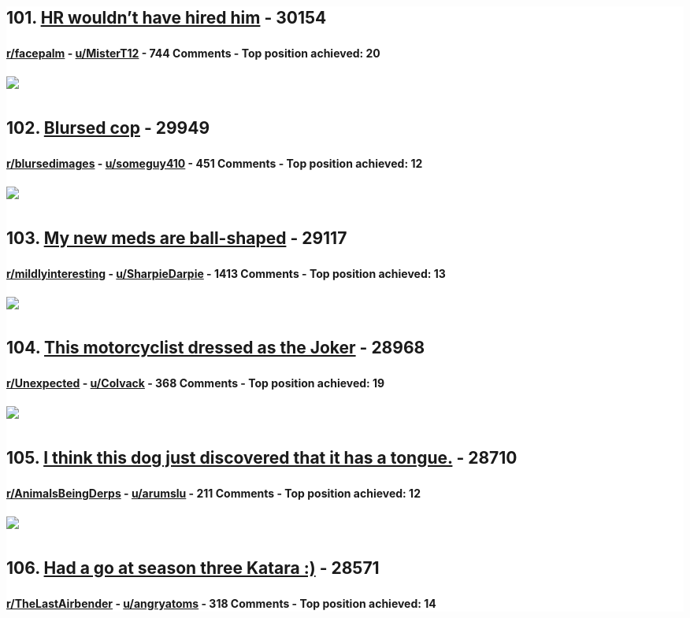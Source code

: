 ## 101. [HR wouldn’t have hired him](http://reddit.com/r/facepalm/comments/jljrwk/hr_wouldnt_have_hired_him/) - 30154
#### [r/facepalm](http://reddit.com/r/facepalm) - [u/MisterT12](http://reddit.com/u/MisterT12) - 744 Comments - Top position achieved: 20

<a href="https://i.redd.it/7l4f4eev2gw51.jpg"><img src="https://b.thumbs.redditmedia.com/-J62thbEshUMqAjId656REHFWRfCZ95UwduGBkeSk1g.jpg"></img></a>

## 102. [Blursed cop](http://reddit.com/r/blursedimages/comments/jlrwno/blursed_cop/) - 29949
#### [r/blursedimages](http://reddit.com/r/blursedimages) - [u/someguy410](http://reddit.com/u/someguy410) - 451 Comments - Top position achieved: 12

<a href="https://i.redd.it/9j50jp04giw51.jpg"><img src="https://a.thumbs.redditmedia.com/11nu5urYLFMCJ0BKt4jGy-OxEzjyf5Gxaj8uXphKRt4.jpg"></img></a>

## 103. [My new meds are ball-shaped](http://reddit.com/r/mildlyinteresting/comments/jlh03c/my_new_meds_are_ballshaped/) - 29117
#### [r/mildlyinteresting](http://reddit.com/r/mildlyinteresting) - [u/SharpieDarpie](http://reddit.com/u/SharpieDarpie) - 1413 Comments - Top position achieved: 13

<a href="https://i.redd.it/peklf4d54fw51.jpg"><img src="https://b.thumbs.redditmedia.com/EU4rrHXibpn3vrWrWvTWglxyRSQWQEC2-QjzGT26hkM.jpg"></img></a>

## 104. [This motorcyclist dressed as the Joker](http://reddit.com/r/Unexpected/comments/jllsdl/this_motorcyclist_dressed_as_the_joker/) - 28968
#### [r/Unexpected](http://reddit.com/r/Unexpected) - [u/Colvack](http://reddit.com/u/Colvack) - 368 Comments - Top position achieved: 19

<a href="https://v.redd.it/42l11oojngw51"><img src="https://b.thumbs.redditmedia.com/NmtI3wGRKuisn1r4kUhAIF4mOszQ2ldpEQ-AY7YCYqM.jpg"></img></a>

## 105. [I think this dog just discovered that it has a tongue.](http://reddit.com/r/AnimalsBeingDerps/comments/jljcrl/i_think_this_dog_just_discovered_that_it_has_a/) - 28710
#### [r/AnimalsBeingDerps](http://reddit.com/r/AnimalsBeingDerps) - [u/arumslu](http://reddit.com/u/arumslu) - 211 Comments - Top position achieved: 12

<a href="https://i.imgur.com/QZLXo8I.gifv"><img src="https://a.thumbs.redditmedia.com/QPDfduogpOTZa1NyVADJYWqKPoVQJXSnz93ZSN8ILP8.jpg"></img></a>

## 106. [Had a go at season three Katara :)](http://reddit.com/r/TheLastAirbender/comments/jlkkug/had_a_go_at_season_three_katara/) - 28571
#### [r/TheLastAirbender](http://reddit.com/r/TheLastAirbender) - [u/angryatoms](http://reddit.com/u/angryatoms) - 318 Comments - Top position achieved: 14
